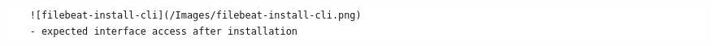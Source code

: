         ![filebeat-install-cli](/Images/filebeat-install-cli.png)
        - expected interface access after installation